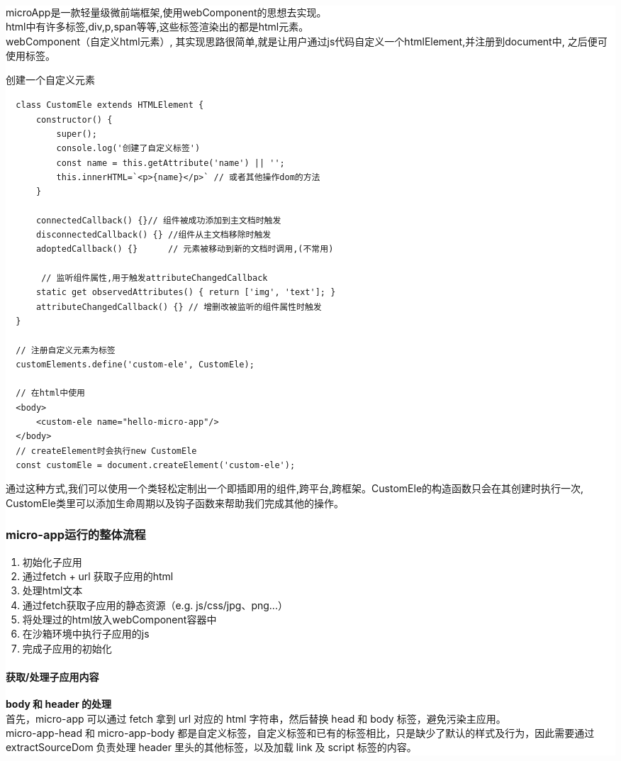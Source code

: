 microApp是一款轻量级微前端框架,使用webComponent的思想去实现。   
html中有许多标签,div,p,span等等,这些标签渲染出的都是html元素。   
webComponent（自定义html元素）, 其实现思路很简单,就是让用户通过js代码自定义一个htmlElement,并注册到document中, 之后便可使用标签。   

  创建一个自定义元素  
  ```
    class CustomEle extends HTMLElement {  
        constructor() {  
            super();  
            console.log('创建了自定义标签')  
            const name = this.getAttribute('name') || '';  
            this.innerHTML=`<p>{name}</p>` // 或者其他操作dom的方法   
        }  

        connectedCallback() {}// 组件被成功添加到主文档时触发  
        disconnectedCallback() {} //组件从主文档移除时触发  
        adoptedCallback() {}      // 元素被移动到新的文档时调用,(不常用)   
        
         // 监听组件属性,用于触发attributeChangedCallback   
        static get observedAttributes() { return ['img', 'text']; }   
        attributeChangedCallback() {} // 增删改被监听的组件属性时触发  
    }  

    // 注册自定义元素为标签   
    customElements.define('custom-ele', CustomEle);  
    
    // 在html中使用  
    <body>  
        <custom-ele name="hello-micro-app"/>  
    </body>   
    // createElement时会执行new CustomEle   
    const customEle = document.createElement('custom-ele');  
  ```
  通过这种方式,我们可以使用一个类轻松定制出一个即插即用的组件,跨平台,跨框架。CustomEle的构造函数只会在其创建时执行一次, CustomEle类里可以添加生命周期以及钩子函数来帮助我们完成其他的操作。<br>


### micro-app运行的整体流程

  1. 初始化子应用<br>
  2. 通过fetch + url 获取子应用的html<br>
  3. 处理html文本<br>
  4. 通过fetch获取子应用的静态资源（e.g. js/css/jpg、png...）<br>
  5. 将处理过的html放入webComponent容器中<br>
  6. 在沙箱环境中执行子应用的js<br>
  7. 完成子应用的初始化<br>

#### 获取/处理子应用内容

  **body 和 header 的处理**   
  首先，micro-app 可以通过 fetch 拿到 url 对应的 html 字符串，然后替换 head 和 body 标签，避免污染主应用。<br>
  micro-app-head 和 micro-app-body 都是自定义标签，自定义标签和已有的标签相比，只是缺少了默认的样式及行为，因此需要通过extractSourceDom 负责处理 header 里头的其他标签，以及加载 link 及 script 标签的内容。<br>
